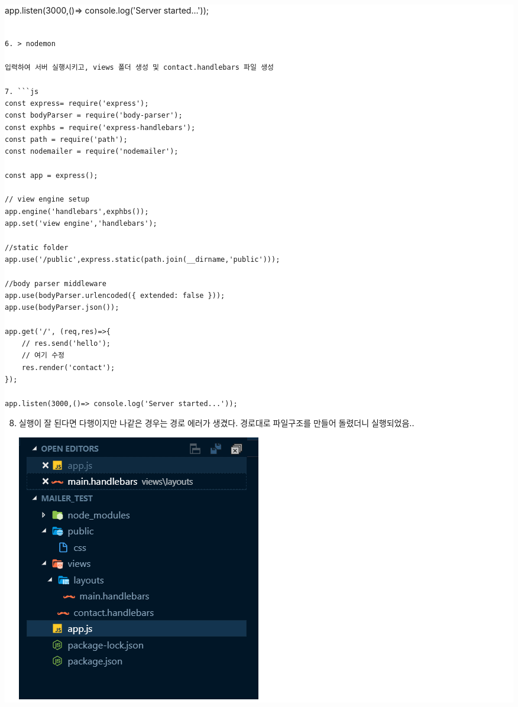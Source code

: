    app.listen(3000,()=> console.log('Server started...'));
   ```

6. > nodemon

   입력하여 서버 실행시키고, views 폴더 생성 및 contact.handlebars 파일 생성

7. ```js
   const express= require('express');
   const bodyParser = require('body-parser');
   const exphbs = require('express-handlebars');
   const path = require('path');
   const nodemailer = require('nodemailer');
   
   const app = express();
   
   // view engine setup
   app.engine('handlebars',exphbs());
   app.set('view engine','handlebars');
   
   //static folder
   app.use('/public',express.static(path.join(__dirname,'public')));
   
   //body parser middleware
   app.use(bodyParser.urlencoded({ extended: false }));
   app.use(bodyParser.json());
   
   app.get('/', (req,res)=>{
       // res.send('hello');
       // 여기 수정
       res.render('contact');
   });
   
   app.listen(3000,()=> console.log('Server started...'));
   ```

8. 실행이 잘 된다면 다행이지만 나같은 경우는 경로 에러가 생겼다. 경로대로 파일구조를 만들어 돌렸더니 실행되었음..

   ![mailer2](./img/mailer2.PNG)
